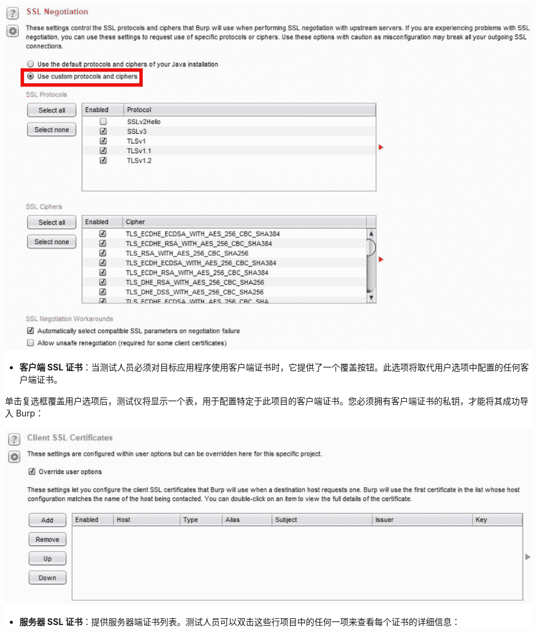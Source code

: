 ![](img/00070.jpeg)

*   **客户端 SSL 证书**：当测试人员必须对目标应用程序使用客户端证书时，它提供了一个覆盖按钮。此选项将取代用户选项中配置的任何客户端证书。

单击复选框覆盖用户选项后，测试仪将显示一个表，用于配置特定于此项目的客户端证书。您必须拥有客户端证书的私钥，才能将其成功导入 Burp：

![](img/00071.jpeg)

*   **服务器 SSL 证书**：提供服务器端证书列表。测试人员可以双击这些行项目中的任何一项来查看每个证书的详细信息：
